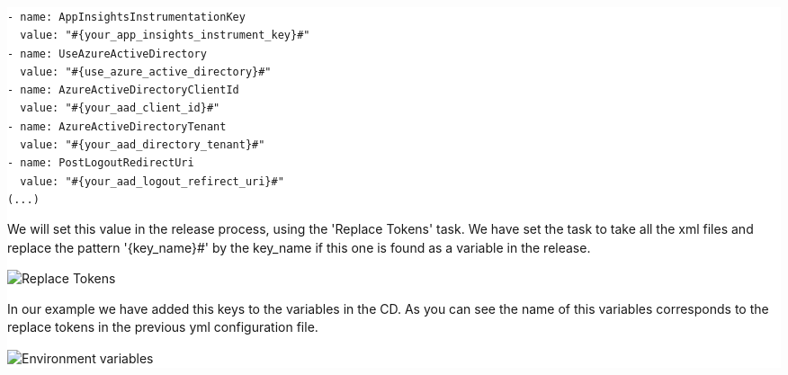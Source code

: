 ```
- name: AppInsightsInstrumentationKey
  value: "#{your_app_insights_instrument_key}#"
- name: UseAzureActiveDirectory
  value: "#{use_azure_active_directory}#"
- name: AzureActiveDirectoryClientId
  value: "#{your_aad_client_id}#"
- name: AzureActiveDirectoryTenant
  value: "#{your_aad_directory_tenant}#"
- name: PostLogoutRedirectUri
  value: "#{your_aad_logout_refirect_uri}#"
(...)
```

We will set this value in the release process, using the 'Replace Tokens' task. We have set the task to take all the xml files and replace the pattern '{key_name}#' by the key_name if this one is found as a variable in the release.

 ![Replace Tokens](https://github.com/dotnet-architecture/eShopModernizing/blob/master/img/cicdk8s/ReplaceTokens.PNG)

 In our example we have added this keys to the variables in the CD. As you can see the name of this variables corresponds to the replace tokens in the previous yml configuration file. 

 ![Environment variables](https://github.com/dotnet-architecture/eShopModernizing/blob/master/img/cicdk8s/EnvironmentVariablesk8s.PNG)

